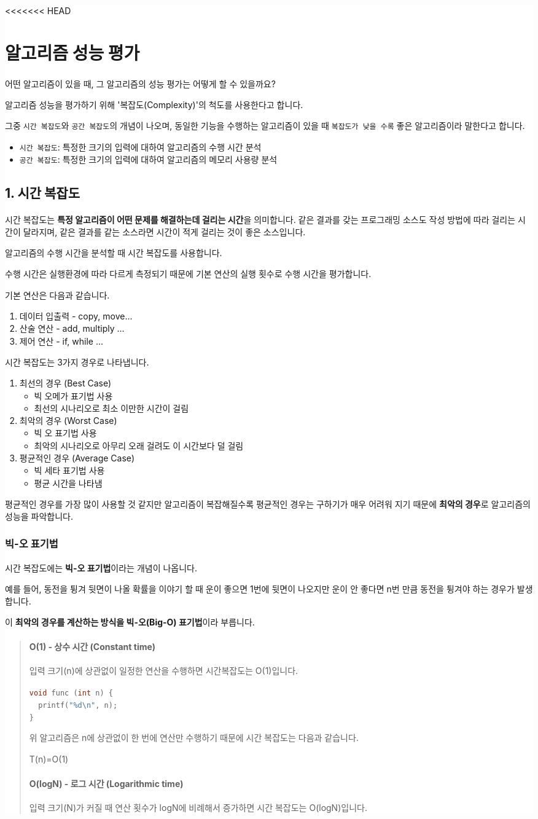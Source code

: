 <<<<<<< HEAD
# 알고리즘 성능 평가

어떤 알고리즘이 있을 때, 그 알고리즘의 성능 평가는 어떻게 할 수 있을까요?

알고리즘 성능을 평가하기 위해 '복잡도(Complexity)'의 척도를 사용한다고 합니다.

그중 `시간 복잡도`와 `공간 복잡도`의 개념이 나오며, 동일한 기능을 수행하는 알고리즘이 있을 때 `복잡도가 낮을 수록` 좋은 알고리즘이라 말한다고 합니다.

- `시간 복잡도`: 특정한 크기의 입력에 대하여 알고리즘의 수행 시간 분석
- `공간 복잡도`: 특정한 크기의 입력에 대하여 알고리즘의 메모리 사용량 분석



## 1. 시간 복잡도

시간 복잡도는 **특정 알고리즘이 어떤 문제를 해결하는데 걸리는 시간**을 의미합니다. 같은 결과를 갖는 프로그래밍 소스도 작성 방법에 따라 걸리는 시간이 달라지며, 같은 결과를 같는 소스라면 시간이 적게 걸리는 것이 좋은 소스입니다.

알고리즘의 수행 시간을 분석할 때 시간 복잡도를 사용합니다.

수행 시간은 실행환경에 따라 다르게 측정되기 때문에 기본 연산의 실행 횟수로 수행 시간을 평가합니다.

기본 연산은 다음과 같습니다.

1. 데이터 입출력 - copy, move...
2. 산술 연산 - add, multiply ...
3. 제어 연산 - if, while ...

시간 복잡도는 3가지 경우로 나타냅니다.

1. 최선의 경우 (Best Case)
   - 빅 오메가 표기법 사용
   - 최선의 시나리오로 최소 이만한 시간이 걸림
2. 최악의 경우 (Worst Case)
   - 빅 오 표기법 사용
   - 최악의 시나리오로 아무리 오래 걸려도 이 시간보다 덜 걸림
3. 평균적인 경우 (Average Case)
   - 빅 세타 표기법 사용
   - 평균 시간을 나타냄

평균적인 경우를 가장 많이 사용할 것 같지만 알고리즘이 복잡해질수록 평균적인 경우는 구하기가 매우 어려워 지기 때문에 **최악의 경우**로 알고리즘의 성능을 파악합니다.

### 빅-오 표기법

시간 복잡도에는 **빅-오 표기법**이라는 개념이 나옵니다.

예를 들어, 동전을 튕겨 뒷면이 나올 확률을 이야기 할 때 운이 좋으면 1번에 뒷면이 나오지만 운이 안 좋다면 n번 만큼 동전을 튕겨야 하는 경우가 발생합니다.

이 **최악의 경우를 계산하는 방식을 빅-오(Big-O) 표기법**이라 부릅니다.



> ####  O(1) - 상수 시간 (Constant time)
>
> 입력 크기(n)에 상관없이 일정한 연산을 수행하면 시간복잡도는 O(1)입니다.
>
> ```c
> void func (int n) {
>   printf("%d\n", n);
> }
> ```
>
> 위 알고리즘은 n에 상관없이 한 번에 연산만 수행하기 때문에 시간 복잡도는 다음과 같습니다.
>
> T(n)=O(1)
>
> #### O(logN) - 로그 시간 (Logarithmic time)
>
> 입력 크기(N)가 커질 때 연산 횟수가 logN에 비례해서 증가하면 시간 복잡도는 O(logN)입니다.
